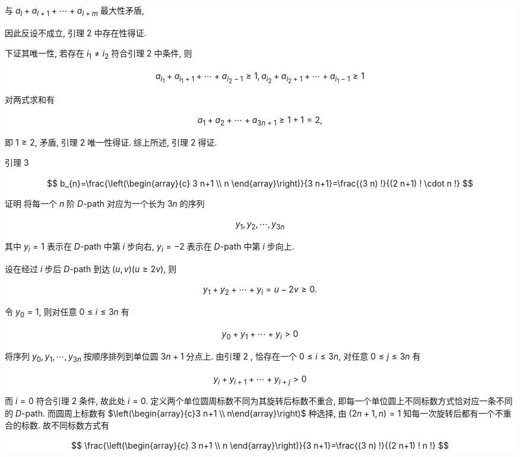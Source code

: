 与 $a_{l}+a_{l+1}+\cdots+a_{l+m}$ 最大性矛盾,

因此反设不成立, 引理 2 中存在性得证.

下证其唯一性, 若存在 $i_{1} \neq i_{2}$ 符合引理 2 中条件, 则

$$
a_{i_{1}}+a_{i_{1}+1}+\cdots+a_{i_{2}-1} \geq 1, a_{i_{2}}+a_{i_{2}+1}+\cdots+a_{i_{1}-1} \geq 1
$$

对两式求和有

$$
a_{1}+a_{2}+\cdots+a_{3 n+1} \geq 1+1=2,
$$

即 $1 \geq 2$, 矛盾, 引理 2 唯一性得证.
综上所述, 引理 2 得证.

引理 3

$$
b_{n}=\frac{\left(\begin{array}{c}
3 n+1 \\
n
\end{array}\right)}{3 n+1}=\frac{(3 n) !}{(2 n+1) ! \cdot n !}
$$

证明 将每一个 $n$ 阶 $D$-path 对应为一个长为 $3 n$ 的序列

$$
y_{1}, y_{2}, \cdots, y_{3 n}
$$

其中 $y_{i}=1$ 表示在 $D$-path 中第 $i$ 步向右, $y_{i}=-2$ 表示在 $D$-path 中第 $i$ 步向上.

设在经过 $i$ 步后 $D$-path 到达 $(u, v)(u \geq 2 v)$, 则

$$
y_{1}+y_{2}+\cdots+y_{i}=u-2 v \geq 0 \text {. }
$$

令 $y_{0}=1$, 则对任意 $0 \leq i \leq 3 n$ 有

$$
y_{0}+y_{1}+\cdots+y_{i}>0
$$

将序列 $y_{0}, y_{1}, \cdots, y_{3 n}$ 按顺序排列到单位圆 $3 n+1$ 分点上. 由引理 2 , 恰存在一个 $0 \leq i \leq 3 n$, 对任意 $0 \leq j \leq 3 n$ 有

$$
y_{i}+y_{i+1}+\cdots+y_{i+j}>0
$$

而 $i=0$ 符合引理 2 条件, 故此处 $i=0$. 定义两个单位圆周标数不同为其旋转后标数不重合, 即每一个单位圆上不同标数方式恰对应一条不同的 $D$-path. 而圆周上标数有 $\left(\begin{array}{c}3 n+1 \\ n\end{array}\right)$ 种选择, 由 $(2 n+1, n)=1$ 知每一次旋转后都有一个不重合的标数. 故不同标数方式有

$$
\frac{\left(\begin{array}{c}
3 n+1 \\
n
\end{array}\right)}{3 n+1}=\frac{(3 n) !}{(2 n+1) ! n !}
$$
